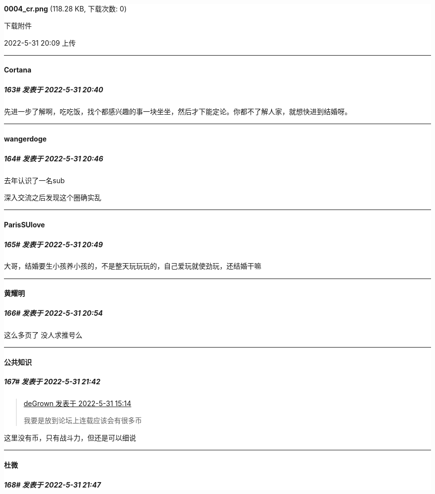 <strong>0004_cr.png</strong> (118.28 KB, 下载次数: 0)

下载附件

2022-5-31 20:09 上传



*****

####  Cortana  
##### 163#       发表于 2022-5-31 20:40

先进一步了解啊，吃吃饭，找个都感兴趣的事一块坐坐，然后才下能定论。你都不了解人家，就想快进到结婚呀。



*****

####  wangerdoge  
##### 164#       发表于 2022-5-31 20:46

去年认识了一名sub

深入交流之后发现这个圈确实乱

*****

####  ParisSUlove  
##### 165#       发表于 2022-5-31 20:49

大哥，结婚要生小孩养小孩的，不是整天玩玩玩的，自己爱玩就使劲玩，还结婚干嘛



*****

####  黄耀明  
##### 166#       发表于 2022-5-31 20:54

这么多页了
没人求推号么



*****

####  公共知识  
##### 167#       发表于 2022-5-31 21:42

<blockquote><a href="httphttps://bbs.saraba1st.com/2b/forum.php?mod=redirect&amp;goto=findpost&amp;pid=56067745&amp;ptid=2072470" target="_blank">deGrown 发表于 2022-5-31 15:14</a>

我要是放到论坛上连载应该会有很多币</blockquote>
这里没有币，只有战斗力，但还是可以细说

*****

####  杜微  
##### 168#       发表于 2022-5-31 21:47
